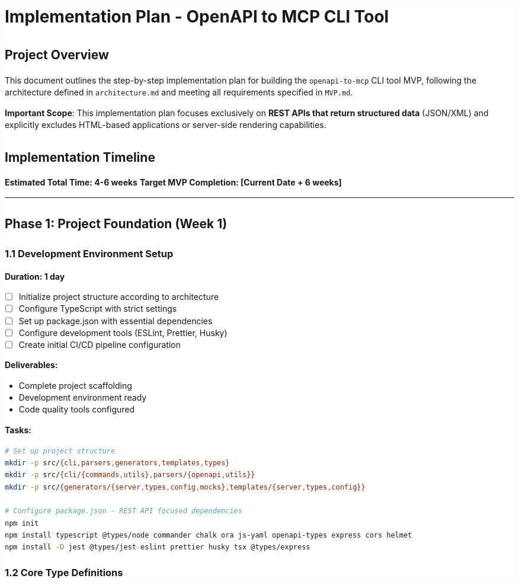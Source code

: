 # Implementation Plan - OpenAPI to MCP CLI Tool

## Project Overview

This document outlines the step-by-step implementation plan for building the `openapi-to-mcp` CLI tool MVP, following the architecture defined in `architecture.md` and meeting all requirements specified in `MVP.md`.

**Important Scope**: This implementation plan focuses exclusively on **REST APIs that return structured data** (JSON/XML) and explicitly excludes HTML-based applications or server-side rendering capabilities.

## Implementation Timeline

**Estimated Total Time: 4-6 weeks**
**Target MVP Completion: [Current Date + 6 weeks]**

---

## Phase 1: Project Foundation (Week 1)

### 1.1 Development Environment Setup

**Duration: 1 day**

- [ ] Initialize project structure according to architecture
- [ ] Configure TypeScript with strict settings
- [ ] Set up package.json with essential dependencies
- [ ] Configure development tools (ESLint, Prettier, Husky)
- [ ] Create initial CI/CD pipeline configuration

**Deliverables:**

- Complete project scaffolding
- Development environment ready
- Code quality tools configured

**Tasks:**

```bash
# Set up project structure
mkdir -p src/{cli,parsers,generators,templates,types}
mkdir -p src/{cli/{commands,utils},parsers/{openapi,utils}}
mkdir -p src/{generators/{server,types,config,mocks},templates/{server,types,config}}

# Configure package.json - REST API focused dependencies
npm init
npm install typescript @types/node commander chalk ora js-yaml openapi-types express cors helmet
npm install -D jest @types/jest eslint prettier husky tsx @types/express
```

### 1.2 Core Type Definitions
